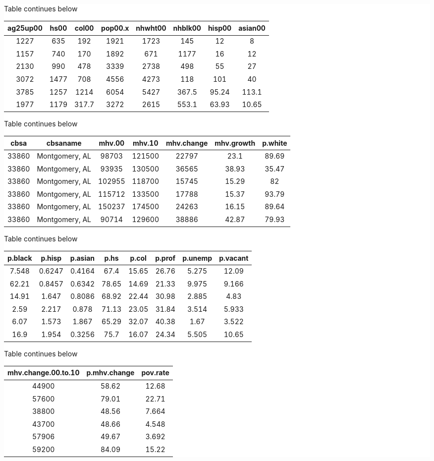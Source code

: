 Table continues below

| ag25up00 | hs00 | col00 | pop00.x | nhwht00 | nhblk00 | hisp00 | asian00 |
| :------: | :--: | :---: | :-----: | :-----: | :-----: | :----: | :-----: |
|   1227   | 635  |  192  |  1921   |  1723   |   145   |   12   |    8    |
|   1157   | 740  |  170  |  1892   |   671   |  1177   |   16   |   12    |
|   2130   | 990  |  478  |  3339   |  2738   |   498   |   55   |   27    |
|   3072   | 1477 |  708  |  4556   |  4273   |   118   |  101   |   40    |
|   3785   | 1257 | 1214  |  6054   |  5427   |  367.5  | 95.24  |  113.1  |
|   1977   | 1179 | 317.7 |  3272   |  2615   |  553.1  | 63.93  |  10.65  |

Table continues below

| cbsa  |    cbsaname    | mhv.00 | mhv.10 | mhv.change | mhv.growth | p.white |
| :---: | :------------: | :----: | :----: | :--------: | :--------: | :-----: |
| 33860 | Montgomery, AL | 98703  | 121500 |   22797    |    23.1    |  89.69  |
| 33860 | Montgomery, AL | 93935  | 130500 |   36565    |   38.93    |  35.47  |
| 33860 | Montgomery, AL | 102955 | 118700 |   15745    |   15.29    |   82    |
| 33860 | Montgomery, AL | 115712 | 133500 |   17788    |   15.37    |  93.79  |
| 33860 | Montgomery, AL | 150237 | 174500 |   24263    |   16.15    |  89.64  |
| 33860 | Montgomery, AL | 90714  | 129600 |   38886    |   42.87    |  79.93  |

Table continues below

| p.black | p.hisp | p.asian | p.hs  | p.col | p.prof | p.unemp | p.vacant |
| :-----: | :----: | :-----: | :---: | :---: | :----: | :-----: | :------: |
|  7.548  | 0.6247 | 0.4164  | 67.4  | 15.65 | 26.76  |  5.275  |  12.09   |
|  62.21  | 0.8457 | 0.6342  | 78.65 | 14.69 | 21.33  |  9.975  |  9.166   |
|  14.91  | 1.647  | 0.8086  | 68.92 | 22.44 | 30.98  |  2.885  |   4.83   |
|  2.59   | 2.217  |  0.878  | 71.13 | 23.05 | 31.84  |  3.514  |  5.933   |
|  6.07   | 1.573  |  1.867  | 65.29 | 32.07 | 40.38  |  1.67   |  3.522   |
|  16.9   | 1.954  | 0.3256  | 75.7  | 16.07 | 24.34  |  5.505  |  10.65   |

Table continues below

| mhv.change.00.to.10 | p.mhv.change | pov.rate |
| :-----------------: | :----------: | :------: |
|        44900        |    58.62     |  12.68   |
|        57600        |    79.01     |  22.71   |
|        38800        |    48.56     |  7.664   |
|        43700        |    48.66     |  4.548   |
|        57906        |    49.67     |  3.692   |
|        59200        |    84.09     |  15.22   |
